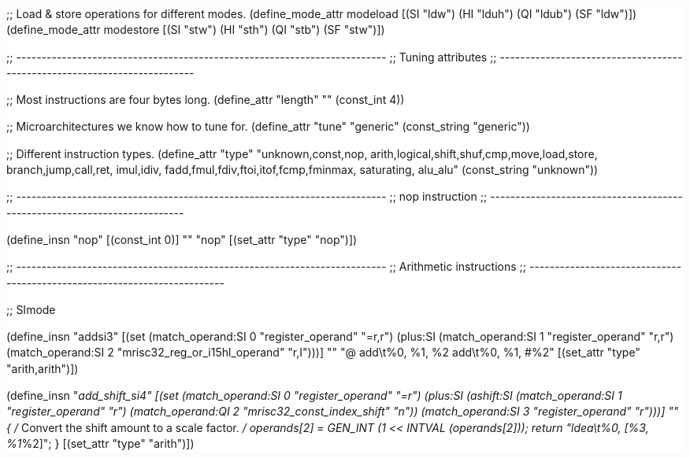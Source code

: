 ;; Load & store operations for different modes.
(define_mode_attr modeload [(SI "ldw") (HI "lduh") (QI "ldub") (SF "ldw")])
(define_mode_attr modestore [(SI "stw") (HI "sth") (QI "stb") (SF "stw")])


;; -------------------------------------------------------------------------
;; Tuning attributes
;; -------------------------------------------------------------------------

;; Most instructions are four bytes long.
(define_attr "length" ""
  (const_int 4))

;; Microarchitectures we know how to tune for.
(define_attr "tune" "generic"
  (const_string "generic"))

;; Different instruction types.
(define_attr "type"
  "unknown,const,nop,
   arith,logical,shift,shuf,cmp,move,load,store,
   branch,jump,call,ret,
   imul,idiv,
   fadd,fmul,fdiv,ftoi,itof,fcmp,fminmax,
   saturating,
   alu_alu"
  (const_string "unknown"))


;; -------------------------------------------------------------------------
;; nop instruction
;; -------------------------------------------------------------------------

(define_insn "nop"
  [(const_int 0)]
  ""
  "nop"
  [(set_attr "type" "nop")])


;; -------------------------------------------------------------------------
;; Arithmetic instructions
;; -------------------------------------------------------------------------

;; SImode

(define_insn "addsi3"
  [(set (match_operand:SI 0 "register_operand" "=r,r")
	(plus:SI (match_operand:SI 1 "register_operand" "r,r")
		 (match_operand:SI 2 "mrisc32_reg_or_i15hl_operand" "r,I")))]
  ""
  "@
   add\t%0, %1, %2
   add\t%0, %1, #%2"
  [(set_attr "type" "arith,arith")])

(define_insn "*add_shift_si4"
  [(set (match_operand:SI 0 "register_operand" "=r")
	(plus:SI (ashift:SI (match_operand:SI 1 "register_operand" "r")
			    (match_operand:QI 2 "mrisc32_const_index_shift" "n"))
		 (match_operand:SI 3 "register_operand" "r")))]
  ""
{
  /* Convert the shift amount to a scale factor.  */
  operands[2] = GEN_INT (1 << INTVAL (operands[2]));
  return "ldea\t%0, [%3, %1*%2]";
}
  [(set_attr "type" "arith")])
